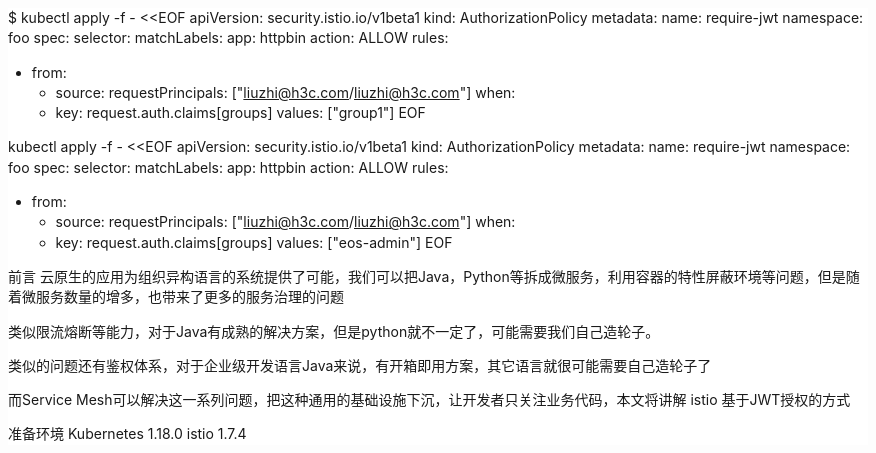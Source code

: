 $ kubectl apply -f - <<EOF
apiVersion: security.istio.io/v1beta1
kind: AuthorizationPolicy
metadata:
  name: require-jwt
  namespace: foo
spec:
  selector:
    matchLabels:
      app: httpbin
  action: ALLOW
  rules:
  - from:
    - source:
       requestPrincipals: ["liuzhi@h3c.com/liuzhi@h3c.com"]
    when:
    - key: request.auth.claims[groups]
      values: ["group1"]
EOF


kubectl apply -f - <<EOF
apiVersion: security.istio.io/v1beta1
kind: AuthorizationPolicy
metadata:
  name: require-jwt
  namespace: foo
spec:
  selector:
    matchLabels:
      app: httpbin
  action: ALLOW
  rules:
  - from:
    - source:
       requestPrincipals: ["liuzhi@h3c.com/liuzhi@h3c.com"]
    when:
    - key: request.auth.claims[groups]
      values: ["eos-admin"]
EOF


前言
云原生的应用为组织异构语言的系统提供了可能，我们可以把Java，Python等拆成微服务，利用容器的特性屏蔽环境等问题，但是随着微服务数量的增多，也带来了更多的服务治理的问题

类似限流熔断等能力，对于Java有成熟的解决方案，但是python就不一定了，可能需要我们自己造轮子。

类似的问题还有鉴权体系，对于企业级开发语言Java来说，有开箱即用方案，其它语言就很可能需要自己造轮子了



而Service Mesh可以解决这一系列问题，把这种通用的基础设施下沉，让开发者只关注业务代码，本文将讲解 istio 基于JWT授权的方式

准备环境
Kubernetes 1.18.0  istio 1.7.4
